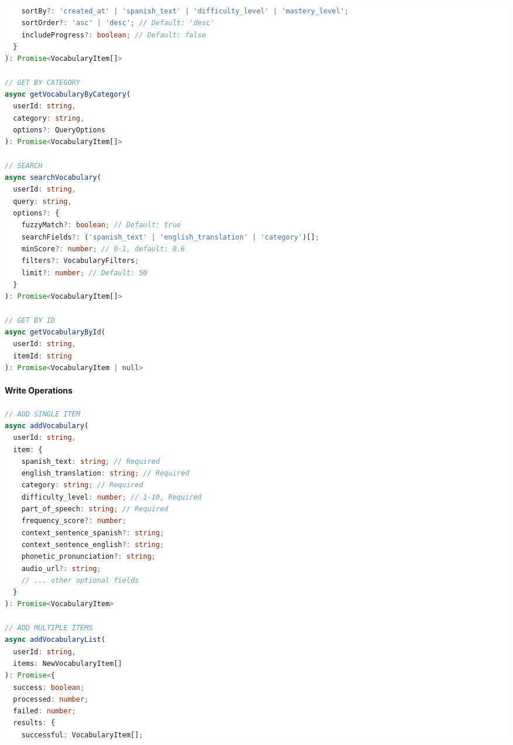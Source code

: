 ```typescript
    sortBy?: 'created_at' | 'spanish_text' | 'difficulty_level' | 'mastery_level';
    sortOrder?: 'asc' | 'desc'; // Default: 'desc'
    includeProgress?: boolean; // Default: false
  }
): Promise<VocabularyItem[]>

// GET BY CATEGORY
async getVocabularyByCategory(
  userId: string,
  category: string,
  options?: QueryOptions
): Promise<VocabularyItem[]>

// SEARCH
async searchVocabulary(
  userId: string,
  query: string,
  options?: {
    fuzzyMatch?: boolean; // Default: true
    searchFields?: ('spanish_text' | 'english_translation' | 'category')[];
    minScore?: number; // 0-1, default: 0.6
    filters?: VocabularyFilters;
    limit?: number; // Default: 50
  }
): Promise<VocabularyItem[]>

// GET BY ID
async getVocabularyById(
  userId: string,
  itemId: string
): Promise<VocabularyItem | null>
```

#### Write Operations

```typescript
// ADD SINGLE ITEM
async addVocabulary(
  userId: string,
  item: {
    spanish_text: string; // Required
    english_translation: string; // Required
    category: string; // Required
    difficulty_level: number; // 1-10, Required
    part_of_speech: string; // Required
    frequency_score?: number;
    context_sentence_spanish?: string;
    context_sentence_english?: string;
    phonetic_pronunciation?: string;
    audio_url?: string;
    // ... other optional fields
  }
): Promise<VocabularyItem>

// ADD MULTIPLE ITEMS
async addVocabularyList(
  userId: string,
  items: NewVocabularyItem[]
): Promise<{
  success: boolean;
  processed: number;
  failed: number;
  results: {
    successful: VocabularyItem[];
```